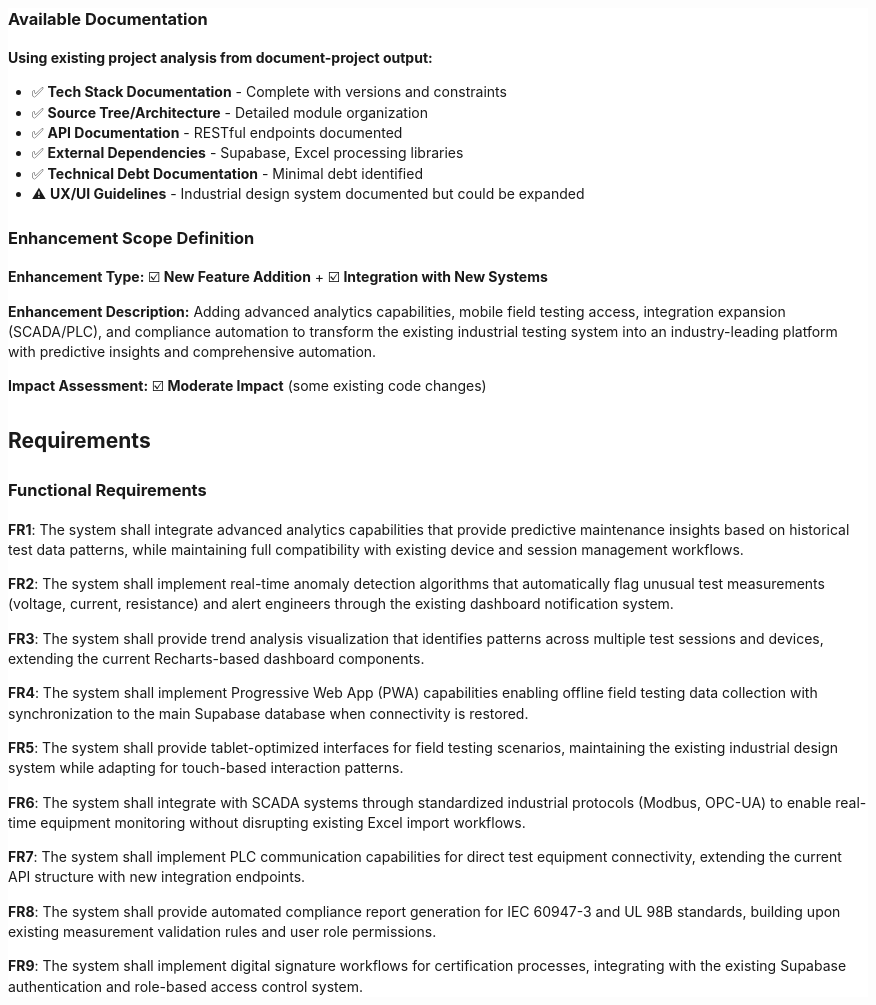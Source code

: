 ### Available Documentation

**Using existing project analysis from document-project output:**
- ✅ **Tech Stack Documentation** - Complete with versions and constraints
- ✅ **Source Tree/Architecture** - Detailed module organization 
- ✅ **API Documentation** - RESTful endpoints documented
- ✅ **External Dependencies** - Supabase, Excel processing libraries
- ✅ **Technical Debt Documentation** - Minimal debt identified
- ⚠️ **UX/UI Guidelines** - Industrial design system documented but could be expanded

### Enhancement Scope Definition

**Enhancement Type:** ☑️ **New Feature Addition** + ☑️ **Integration with New Systems**

**Enhancement Description:**
Adding advanced analytics capabilities, mobile field testing access, integration expansion (SCADA/PLC), and compliance automation to transform the existing industrial testing system into an industry-leading platform with predictive insights and comprehensive automation.

**Impact Assessment:** ☑️ **Moderate Impact** (some existing code changes)

## Requirements

### Functional Requirements

**FR1**: The system shall integrate advanced analytics capabilities that provide predictive maintenance insights based on historical test data patterns, while maintaining full compatibility with existing device and session management workflows.

**FR2**: The system shall implement real-time anomaly detection algorithms that automatically flag unusual test measurements (voltage, current, resistance) and alert engineers through the existing dashboard notification system.

**FR3**: The system shall provide trend analysis visualization that identifies patterns across multiple test sessions and devices, extending the current Recharts-based dashboard components.

**FR4**: The system shall implement Progressive Web App (PWA) capabilities enabling offline field testing data collection with synchronization to the main Supabase database when connectivity is restored.

**FR5**: The system shall provide tablet-optimized interfaces for field testing scenarios, maintaining the existing industrial design system while adapting for touch-based interaction patterns.

**FR6**: The system shall integrate with SCADA systems through standardized industrial protocols (Modbus, OPC-UA) to enable real-time equipment monitoring without disrupting existing Excel import workflows.

**FR7**: The system shall implement PLC communication capabilities for direct test equipment connectivity, extending the current API structure with new integration endpoints.

**FR8**: The system shall provide automated compliance report generation for IEC 60947-3 and UL 98B standards, building upon existing measurement validation rules and user role permissions.

**FR9**: The system shall implement digital signature workflows for certification processes, integrating with the existing Supabase authentication and role-based access control system.
